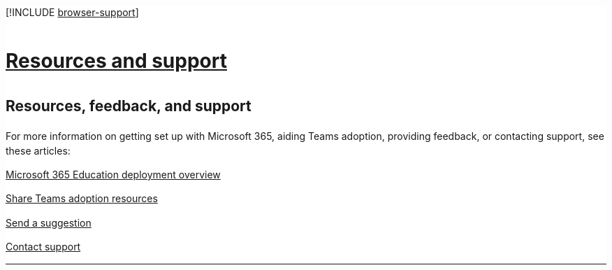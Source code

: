 [!INCLUDE [browser-support](includes/browser-support.md)]

# [Resources and support](#tab/resources)

## Resources, feedback, and support

For more information on getting set up with Microsoft 365, aiding Teams adoption, providing feedback, or contacting support, see these articles:

[Microsoft 365 Education deployment overview](/microsoft-365/education/deploy/)

[Share Teams adoption resources](resources-teams-edu.md)

[Send a suggestion](https://aka.ms/eduuservoice)

[Contact support](https://aka.ms/o365portal)

---

